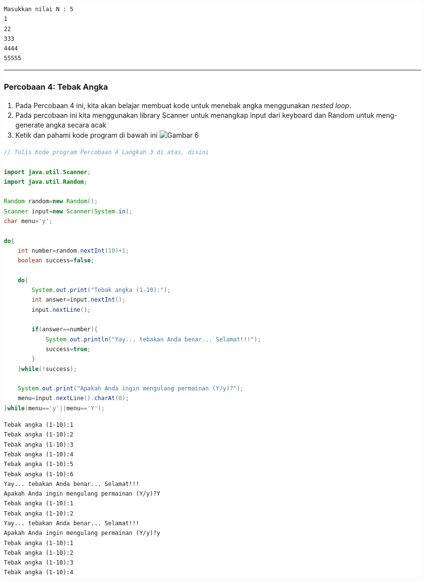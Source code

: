     Masukkan nilai N : 5
    1
    22
    333
    4444
    55555


***
### Percobaan 4: Tebak Angka
1. Pada Percobaan 4 ini, kita akan belajar membuat kode untuk menebak angka menggunakan _nested loop_.
2. Pada percobaan ini kita menggunakan library Scanner untuk menangkap input dari keyboard dan Random untuk meng-generate angka secara acak
3. Ketik dan pahami kode program di bawah ini
![Gambar 6](images/img-06.png)


```Java
// Tulis Kode program Percobaan 4 Langkah 3 di atas, disini

import java.util.Scanner;
import java.util.Random;

Random random=new Random();
Scanner input=new Scanner(System.in);
char menu='y';

do{
    int number=random.nextInt(10)+1;
    boolean success=false;
    
    do{
        System.out.print("Tebak angka (1-10):");
        int answer=input.nextInt();
        input.nextLine();
        
        if(answer==number){
            System.out.println("Yay... tebakan Anda benar... Selamat!!!");
            success=true;         
        }
    }while(!success);
    
    System.out.print("Apakah Anda ingin mengulang permainan (Y/y)?");
    menu=input.nextLine().charAt(0);
}while(menu=='y'||menu=='Y');

```

    Tebak angka (1-10):1
    Tebak angka (1-10):2
    Tebak angka (1-10):3
    Tebak angka (1-10):4
    Tebak angka (1-10):5
    Tebak angka (1-10):6
    Yay... tebakan Anda benar... Selamat!!!
    Apakah Anda ingin mengulang permainan (Y/y)?Y
    Tebak angka (1-10):1
    Tebak angka (1-10):2
    Yay... tebakan Anda benar... Selamat!!!
    Apakah Anda ingin mengulang permainan (Y/y)?y
    Tebak angka (1-10):1
    Tebak angka (1-10):2
    Tebak angka (1-10):3
    Tebak angka (1-10):4